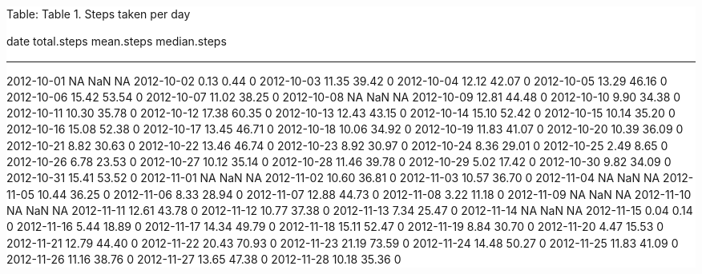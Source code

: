 

Table: Table 1. Steps taken per day

date          total.steps   mean.steps   median.steps
-----------  ------------  -----------  -------------
2012-10-01             NA          NaN             NA
2012-10-02           0.13         0.44              0
2012-10-03          11.35        39.42              0
2012-10-04          12.12        42.07              0
2012-10-05          13.29        46.16              0
2012-10-06          15.42        53.54              0
2012-10-07          11.02        38.25              0
2012-10-08             NA          NaN             NA
2012-10-09          12.81        44.48              0
2012-10-10           9.90        34.38              0
2012-10-11          10.30        35.78              0
2012-10-12          17.38        60.35              0
2012-10-13          12.43        43.15              0
2012-10-14          15.10        52.42              0
2012-10-15          10.14        35.20              0
2012-10-16          15.08        52.38              0
2012-10-17          13.45        46.71              0
2012-10-18          10.06        34.92              0
2012-10-19          11.83        41.07              0
2012-10-20          10.39        36.09              0
2012-10-21           8.82        30.63              0
2012-10-22          13.46        46.74              0
2012-10-23           8.92        30.97              0
2012-10-24           8.36        29.01              0
2012-10-25           2.49         8.65              0
2012-10-26           6.78        23.53              0
2012-10-27          10.12        35.14              0
2012-10-28          11.46        39.78              0
2012-10-29           5.02        17.42              0
2012-10-30           9.82        34.09              0
2012-10-31          15.41        53.52              0
2012-11-01             NA          NaN             NA
2012-11-02          10.60        36.81              0
2012-11-03          10.57        36.70              0
2012-11-04             NA          NaN             NA
2012-11-05          10.44        36.25              0
2012-11-06           8.33        28.94              0
2012-11-07          12.88        44.73              0
2012-11-08           3.22        11.18              0
2012-11-09             NA          NaN             NA
2012-11-10             NA          NaN             NA
2012-11-11          12.61        43.78              0
2012-11-12          10.77        37.38              0
2012-11-13           7.34        25.47              0
2012-11-14             NA          NaN             NA
2012-11-15           0.04         0.14              0
2012-11-16           5.44        18.89              0
2012-11-17          14.34        49.79              0
2012-11-18          15.11        52.47              0
2012-11-19           8.84        30.70              0
2012-11-20           4.47        15.53              0
2012-11-21          12.79        44.40              0
2012-11-22          20.43        70.93              0
2012-11-23          21.19        73.59              0
2012-11-24          14.48        50.27              0
2012-11-25          11.83        41.09              0
2012-11-26          11.16        38.76              0
2012-11-27          13.65        47.38              0
2012-11-28          10.18        35.36              0